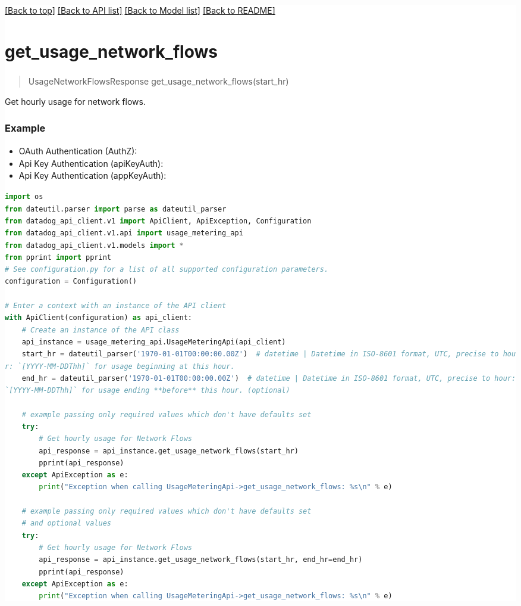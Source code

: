 [[Back to top]](#) [[Back to API list]](README.md#documentation-for-api-endpoints) [[Back to Model list]](README.md#documentation-for-models) [[Back to README]](README.md)

# **get_usage_network_flows**

> UsageNetworkFlowsResponse get_usage_network_flows(start_hr)

Get hourly usage for network flows.

### Example

- OAuth Authentication (AuthZ):
- Api Key Authentication (apiKeyAuth):
- Api Key Authentication (appKeyAuth):

```python
import os
from dateutil.parser import parse as dateutil_parser
from datadog_api_client.v1 import ApiClient, ApiException, Configuration
from datadog_api_client.v1.api import usage_metering_api
from datadog_api_client.v1.models import *
from pprint import pprint
# See configuration.py for a list of all supported configuration parameters.
configuration = Configuration()

# Enter a context with an instance of the API client
with ApiClient(configuration) as api_client:
    # Create an instance of the API class
    api_instance = usage_metering_api.UsageMeteringApi(api_client)
    start_hr = dateutil_parser('1970-01-01T00:00:00.00Z')  # datetime | Datetime in ISO-8601 format, UTC, precise to hour: `[YYYY-MM-DDThh]` for usage beginning at this hour.
    end_hr = dateutil_parser('1970-01-01T00:00:00.00Z')  # datetime | Datetime in ISO-8601 format, UTC, precise to hour: `[YYYY-MM-DDThh]` for usage ending **before** this hour. (optional)

    # example passing only required values which don't have defaults set
    try:
        # Get hourly usage for Network Flows
        api_response = api_instance.get_usage_network_flows(start_hr)
        pprint(api_response)
    except ApiException as e:
        print("Exception when calling UsageMeteringApi->get_usage_network_flows: %s\n" % e)

    # example passing only required values which don't have defaults set
    # and optional values
    try:
        # Get hourly usage for Network Flows
        api_response = api_instance.get_usage_network_flows(start_hr, end_hr=end_hr)
        pprint(api_response)
    except ApiException as e:
        print("Exception when calling UsageMeteringApi->get_usage_network_flows: %s\n" % e)
```
